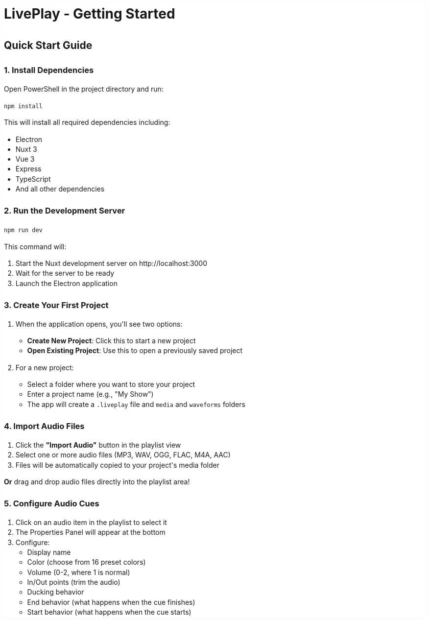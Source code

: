 # LivePlay - Getting Started

## Quick Start Guide

### 1. Install Dependencies

Open PowerShell in the project directory and run:

```powershell
npm install
```

This will install all required dependencies including:
- Electron
- Nuxt 3
- Vue 3
- Express
- TypeScript
- And all other dependencies

### 2. Run the Development Server

```powershell
npm run dev
```

This command will:
1. Start the Nuxt development server on http://localhost:3000
2. Wait for the server to be ready
3. Launch the Electron application

### 3. Create Your First Project

1. When the application opens, you'll see two options:
   - **Create New Project**: Click this to start a new project
   - **Open Existing Project**: Use this to open a previously saved project

2. For a new project:
   - Select a folder where you want to store your project
   - Enter a project name (e.g., "My Show")
   - The app will create a `.liveplay` file and `media` and `waveforms` folders

### 4. Import Audio Files

1. Click the **"Import Audio"** button in the playlist view
2. Select one or more audio files (MP3, WAV, OGG, FLAC, M4A, AAC)
3. Files will be automatically copied to your project's media folder

**Or** drag and drop audio files directly into the playlist area!

### 5. Configure Audio Cues

1. Click on an audio item in the playlist to select it
2. The Properties Panel will appear at the bottom
3. Configure:
   - Display name
   - Color (choose from 16 preset colors)
   - Volume (0-2, where 1 is normal)
   - In/Out points (trim the audio)
   - Ducking behavior
   - End behavior (what happens when the cue finishes)
   - Start behavior (what happens when the cue starts)
